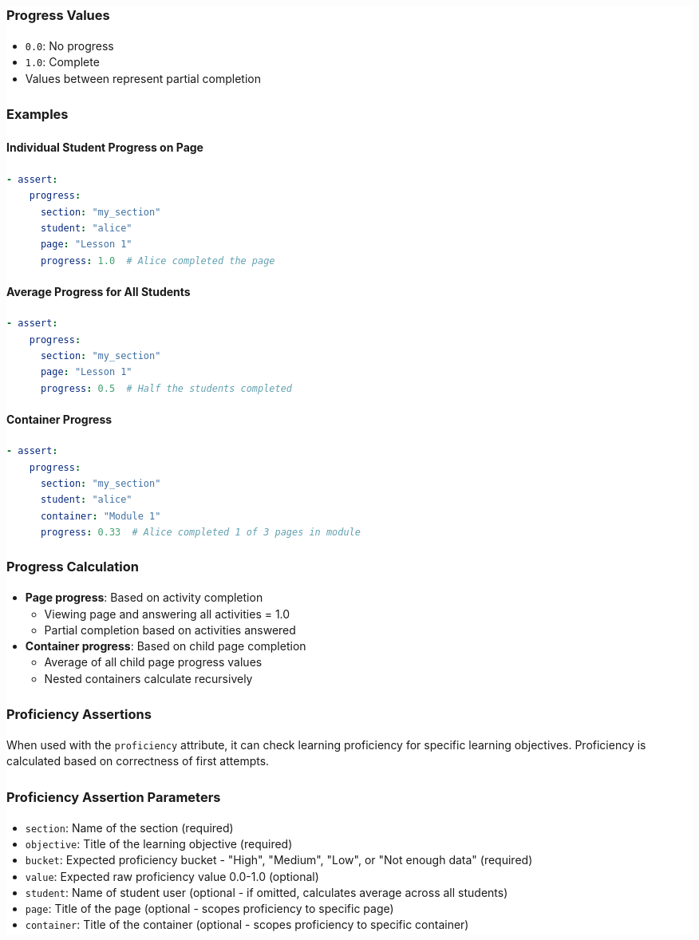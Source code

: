 ### Progress Values
- `0.0`: No progress
- `1.0`: Complete
- Values between represent partial completion

### Examples

#### Individual Student Progress on Page
```yaml
- assert:
    progress:
      section: "my_section"
      student: "alice"
      page: "Lesson 1"
      progress: 1.0  # Alice completed the page
```

#### Average Progress for All Students
```yaml
- assert:
    progress:
      section: "my_section"
      page: "Lesson 1"
      progress: 0.5  # Half the students completed
```

#### Container Progress
```yaml
- assert:
    progress:
      section: "my_section"
      student: "alice"
      container: "Module 1"
      progress: 0.33  # Alice completed 1 of 3 pages in module
```

### Progress Calculation
- **Page progress**: Based on activity completion
  - Viewing page and answering all activities = 1.0
  - Partial completion based on activities answered
- **Container progress**: Based on child page completion
  - Average of all child page progress values
  - Nested containers calculate recursively

### Proficiency Assertions
When used with the `proficiency` attribute, it can check learning proficiency for specific learning objectives. Proficiency is calculated based on correctness of first attempts.

### Proficiency Assertion Parameters
- `section`: Name of the section (required)
- `objective`: Title of the learning objective (required)
- `bucket`: Expected proficiency bucket - "High", "Medium", "Low", or "Not enough data" (required)
- `value`: Expected raw proficiency value 0.0-1.0 (optional)
- `student`: Name of student user (optional - if omitted, calculates average across all students)
- `page`: Title of the page (optional - scopes proficiency to specific page)
- `container`: Title of the container (optional - scopes proficiency to specific container)
